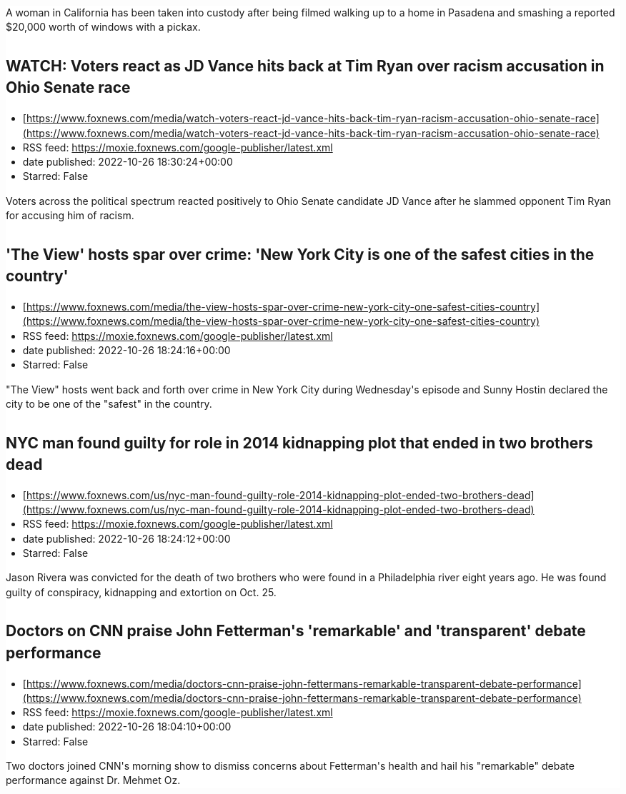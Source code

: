 A woman in California has been taken into custody after being filmed walking up to a home in Pasadena and smashing a reported $20,000 worth of windows with a pickax.

## WATCH: Voters react as JD Vance hits back at Tim Ryan over racism accusation in Ohio Senate race
 - [https://www.foxnews.com/media/watch-voters-react-jd-vance-hits-back-tim-ryan-racism-accusation-ohio-senate-race](https://www.foxnews.com/media/watch-voters-react-jd-vance-hits-back-tim-ryan-racism-accusation-ohio-senate-race)
 - RSS feed: https://moxie.foxnews.com/google-publisher/latest.xml
 - date published: 2022-10-26 18:30:24+00:00
 - Starred: False

Voters across the political spectrum reacted positively to Ohio Senate candidate JD Vance after he slammed opponent Tim Ryan for accusing him of racism.

## 'The View' hosts spar over crime: 'New York City is one of the safest cities in the country'
 - [https://www.foxnews.com/media/the-view-hosts-spar-over-crime-new-york-city-one-safest-cities-country](https://www.foxnews.com/media/the-view-hosts-spar-over-crime-new-york-city-one-safest-cities-country)
 - RSS feed: https://moxie.foxnews.com/google-publisher/latest.xml
 - date published: 2022-10-26 18:24:16+00:00
 - Starred: False

"The View" hosts went back and forth over crime in New York City during Wednesday's episode and Sunny Hostin declared the city to be one of the "safest" in the country.

## NYC man found guilty for role in 2014 kidnapping plot that ended in two brothers dead
 - [https://www.foxnews.com/us/nyc-man-found-guilty-role-2014-kidnapping-plot-ended-two-brothers-dead](https://www.foxnews.com/us/nyc-man-found-guilty-role-2014-kidnapping-plot-ended-two-brothers-dead)
 - RSS feed: https://moxie.foxnews.com/google-publisher/latest.xml
 - date published: 2022-10-26 18:24:12+00:00
 - Starred: False

Jason Rivera was convicted for the death of two brothers who were found in a Philadelphia river eight years ago. He was found guilty of conspiracy, kidnapping and extortion on Oct. 25.

## Doctors on CNN praise John Fetterman's 'remarkable' and 'transparent' debate performance
 - [https://www.foxnews.com/media/doctors-cnn-praise-john-fettermans-remarkable-transparent-debate-performance](https://www.foxnews.com/media/doctors-cnn-praise-john-fettermans-remarkable-transparent-debate-performance)
 - RSS feed: https://moxie.foxnews.com/google-publisher/latest.xml
 - date published: 2022-10-26 18:04:10+00:00
 - Starred: False

Two doctors joined CNN's morning show to dismiss concerns about Fetterman's health and hail his "remarkable" debate performance against Dr. Mehmet Oz.
